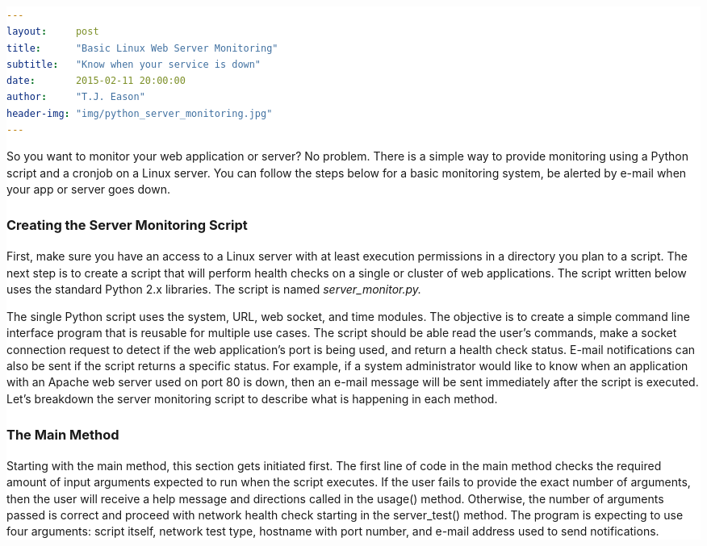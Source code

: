 ```yaml
---
layout:     post
title:      "Basic Linux Web Server Monitoring"
subtitle:   "Know when your service is down"
date:       2015-02-11 20:00:00
author:     "T.J. Eason"
header-img: "img/python_server_monitoring.jpg"
---
```


<p>
  So you want to monitor your web application or server?  No problem.  There is a simple way to provide
  monitoring using a Python script and a cronjob on a Linux server.  You can follow the steps below for
  a basic monitoring system, be alerted by e-mail when your app or server goes down.
</p>

<h3>Creating the Server Monitoring Script </h3>

<p>
  First, make sure you have an access to a Linux server with at least execution permissions in a directory you plan
  to a script.  The next step is to create a script that will perform health checks on a single or cluster of
  web applications.  The script written below uses the standard Python 2.x libraries.  The script is named
  <em>server_monitor.py.</em>
</p>


<script src="https://gist.github.com/tjeason/05055c7956e7578e3c2f.js"></script>

<p>
  The single Python script uses the system, URL, web socket, and time modules.  The objective is to create a simple
  command line interface program that is reusable for multiple use cases.  The script should be able read the user’s
  commands, make a socket connection request to detect if the web application’s port is being used, and return a health
  check status. E-mail notifications can also be sent if the script returns a specific status.  For example, if a system
  administrator would like to know when an application with an Apache web server used on port 80 is down, then an e-mail
  message will be sent immediately after the script is executed.  Let’s breakdown the server monitoring script to describe
  what is happening in each method.
</p>

<h3>The Main Method</h3>

<p>
  Starting with the main method, this section gets initiated first.  The first line of code in the main method checks the
  required amount of input arguments expected to run when the script executes.  If the user fails to provide the exact number
  of arguments, then the user will receive a help message and directions called in the usage() method.  Otherwise, the number
  of arguments passed is correct and proceed with network health check starting in the server_test() method.  The program is expecting
  to use four arguments: script itself, network test type, hostname with port number, and e-mail address used to send notifications.
</p>
